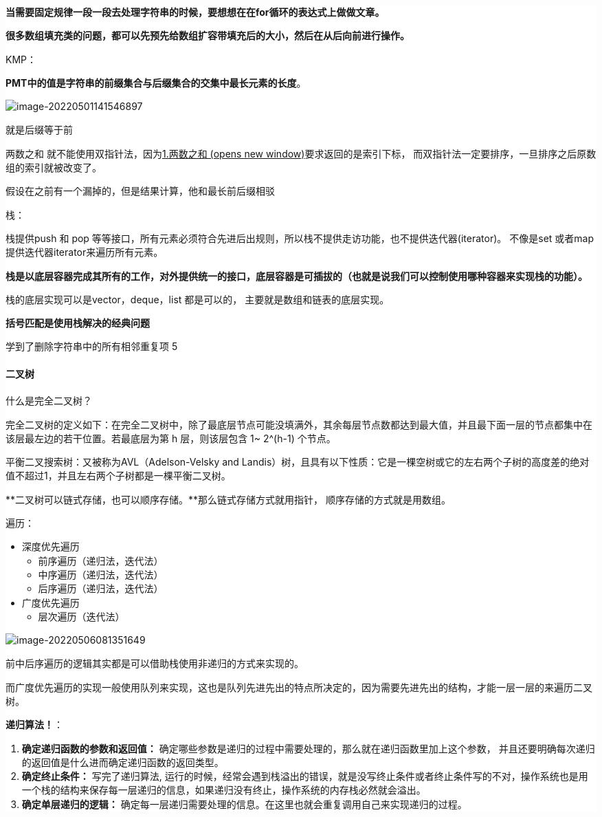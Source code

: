 **当需要固定规律一段一段去处理字符串的时候，要想想在在for循环的表达式上做做文章。**

**很多数组填充类的问题，都可以先预先给数组扩容带填充后的大小，然后在从后向前进行操作。**

KMP：

**PMT中的值是字符串的前缀集合与后缀集合的交集中最长元素的长度**。

![image-20220501141546897](C:\Users\Administrator\AppData\Roaming\Typora\typora-user-images\image-20220501141546897.png)

就是后缀等于前  

两数之和 就不能使用双指针法，因为[1.两数之和 (opens new window)](https://programmercarl.com/0001.两数之和.html)要求返回的是索引下标， 而双指针法一定要排序，一旦排序之后原数组的索引就被改变了。

假设在之前有一个漏掉的，但是结果计算，他和最长前后缀相驳

栈：

栈提供push 和 pop 等等接口，所有元素必须符合先进后出规则，所以栈不提供走访功能，也不提供迭代器(iterator)。 不像是set 或者map 提供迭代器iterator来遍历所有元素。

**栈是以底层容器完成其所有的工作，对外提供统一的接口，底层容器是可插拔的（也就是说我们可以控制使用哪种容器来实现栈的功能）。**

栈的底层实现可以是vector，deque，list 都是可以的， 主要就是数组和链表的底层实现。

**括号匹配是使用栈解决的经典问题**

学到了删除字符串中的所有相邻重复项 5

#### 二叉树

什么是完全二叉树？

完全二叉树的定义如下：在完全二叉树中，除了最底层节点可能没填满外，其余每层节点数都达到最大值，并且最下面一层的节点都集中在该层最左边的若干位置。若最底层为第 h 层，则该层包含 1~ 2^(h-1)  个节点。

平衡二叉搜索树：又被称为AVL（Adelson-Velsky and Landis）树，且具有以下性质：它是一棵空树或它的左右两个子树的高度差的绝对值不超过1，并且左右两个子树都是一棵平衡二叉树。

**二叉树可以链式存储，也可以顺序存储。**那么链式存储方式就用指针， 顺序存储的方式就是用数组。

遍历：

- 深度优先遍历
  - 前序遍历（递归法，迭代法）
  - 中序遍历（递归法，迭代法）
  - 后序遍历（递归法，迭代法）
- 广度优先遍历
  - 层次遍历（迭代法）

![image-20220506081351649](C:\Users\Administrator\AppData\Roaming\Typora\typora-user-images\image-20220506081351649.png)

前中后序遍历的逻辑其实都是可以借助栈使用非递归的方式来实现的。

而广度优先遍历的实现一般使用队列来实现，这也是队列先进先出的特点所决定的，因为需要先进先出的结构，才能一层一层的来遍历二叉树。

**递归算法！**：

1. **确定递归函数的参数和返回值：** 确定哪些参数是递归的过程中需要处理的，那么就在递归函数里加上这个参数， 并且还要明确每次递归的返回值是什么进而确定递归函数的返回类型。
2. **确定终止条件：** 写完了递归算法, 运行的时候，经常会遇到栈溢出的错误，就是没写终止条件或者终止条件写的不对，操作系统也是用一个栈的结构来保存每一层递归的信息，如果递归没有终止，操作系统的内存栈必然就会溢出。
3. **确定单层递归的逻辑：** 确定每一层递归需要处理的信息。在这里也就会重复调用自己来实现递归的过程。
